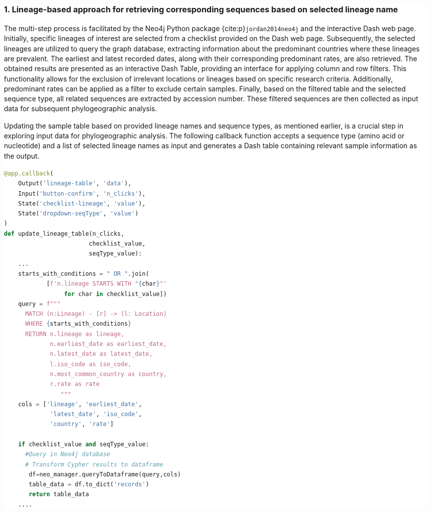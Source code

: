### 1. Lineage-based approach for retrieving corresponding sequences based on selected lineage name

The multi-step process is facilitated by the Neo4j Python package {cite:p}`jordan2014neo4j` and the interactive Dash web page.
Initially, specific lineages of interest are selected from a checklist provided on the Dash web page.
Subsequently, the selected lineages are utilized to query the graph database, extracting information about the predominant countries where these lineages are prevalent. The earliest and latest recorded dates, along with their corresponding predominant rates, are also retrieved.
The obtained results are presented as an interactive Dash Table, providing an interface for applying column and row filters. This functionality allows for the exclusion of irrelevant locations or lineages based on specific research criteria. Additionally, predominant rates can be applied as a filter to exclude certain samples.
Finally, based on the filtered table and the selected sequence type, all related sequences are extracted by accession number. These filtered sequences are then collected as input data for subsequent phylogeographic analysis.

Updating the sample table based on provided lineage names and sequence types, as mentioned earlier, is a crucial step in exploring input data for phylogeographic analysis. The following callback function accepts a sequence type (amino acid or nucleotide) and a list of selected lineage names as input and generates a Dash table containing relevant sample information as the output.

```python
@app.callback(
    Output('lineage-table', 'data'),
    Input('button-confirm', 'n_clicks'),
    State('checklist-lineage', 'value'),
    State('dropdown-seqType', 'value')
)
def update_lineage_table(n_clicks,
                        checklist_value,
                        seqType_value):
    ...
    starts_with_conditions = " OR ".join(
            [f'n.lineage STARTS WITH "{char}"'
                 for char in checklist_value])
    query = f"""
      MATCH (n:Lineage) - [r] -> (l: Location)
      WHERE {starts_with_conditions}
      RETURN n.lineage as lineage,
             n.earliest_date as earliest_date,
             n.latest_date as latest_date,
             l.iso_code as iso_code,
             n.most_common_country as country,
             r.rate as rate
                """
    cols = ['lineage', 'earliest_date',
             'latest_date', 'iso_code',
             'country', 'rate']

    if checklist_value and seqType_value:
      #Query in Neo4j database
      # Transform Cypher results to dataframe
       df=neo_manager.queryToDataframe(query,cols)
       table_data = df.to_dict('records')
       return table_data
    ....
```

